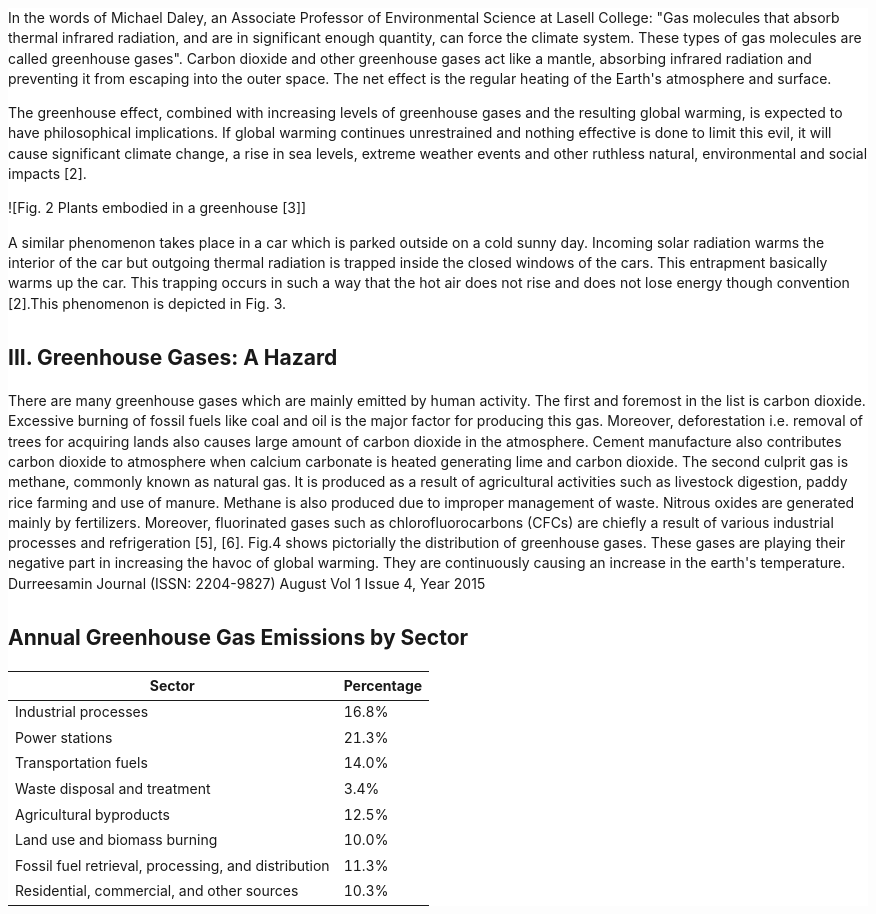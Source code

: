 In the words of Michael Daley, an Associate Professor of Environmental Science at Lasell College: "Gas molecules that absorb thermal infrared radiation, and are in significant enough quantity, can force the climate system. These types of gas molecules are called greenhouse gases". Carbon dioxide and other greenhouse gases act like a mantle, absorbing infrared radiation and preventing it from escaping into the outer space. The net effect is the regular heating of the Earth's atmosphere and surface.

The greenhouse effect, combined with increasing levels of greenhouse gases and the resulting global warming, is expected to have philosophical implications. If global warming continues unrestrained and nothing effective is done to limit this evil, it will cause significant climate change, a rise in sea levels, extreme weather events and other ruthless natural, environmental and social impacts [2].

![Fig. 2 Plants embodied in a greenhouse [3]]

A similar phenomenon takes place in a car which is parked outside on a cold sunny day. Incoming solar radiation warms the interior of the car but outgoing thermal radiation is trapped inside the closed windows of the cars. This entrapment basically warms up the car. This trapping occurs in such a way that the hot air does not rise and does not lose energy though convention [2].This phenomenon is depicted in Fig. 3.

## III. Greenhouse Gases: A Hazard

There are many greenhouse gases which are mainly emitted by human activity. The first and foremost in the list is carbon dioxide. Excessive burning of fossil fuels like coal and oil is the major factor for producing this gas. Moreover, deforestation i.e. removal of trees for acquiring lands also causes large amount of carbon dioxide in the atmosphere. Cement manufacture also contributes carbon dioxide to atmosphere when calcium carbonate is heated generating lime and carbon dioxide. The second culprit gas is methane, commonly known as natural gas. It is produced as a result of agricultural activities such as livestock digestion, paddy rice farming and use of manure. Methane is also produced due to improper management of waste. Nitrous oxides are generated mainly by fertilizers. Moreover, fluorinated gases such as chlorofluorocarbons (CFCs) are chiefly a result of various industrial processes and refrigeration [5], [6]. Fig.4 shows pictorially the distribution of greenhouse gases. These gases are playing their negative part in increasing the havoc of global warming. They are continuously causing an increase in the earth's temperature.
Durreesamin Journal (ISSN: 2204-9827)
August Vol 1 Issue 4, Year 2015

## Annual Greenhouse Gas Emissions by Sector

| Sector | Percentage |
|--------|------------|
| Industrial processes | 16.8% |
| Power stations | 21.3% |
| Transportation fuels | 14.0% |
| Waste disposal and treatment | 3.4% |
| Agricultural byproducts | 12.5% |
| Land use and biomass burning | 10.0% |
| Fossil fuel retrieval, processing, and distribution | 11.3% |
| Residential, commercial, and other sources | 10.3% |
